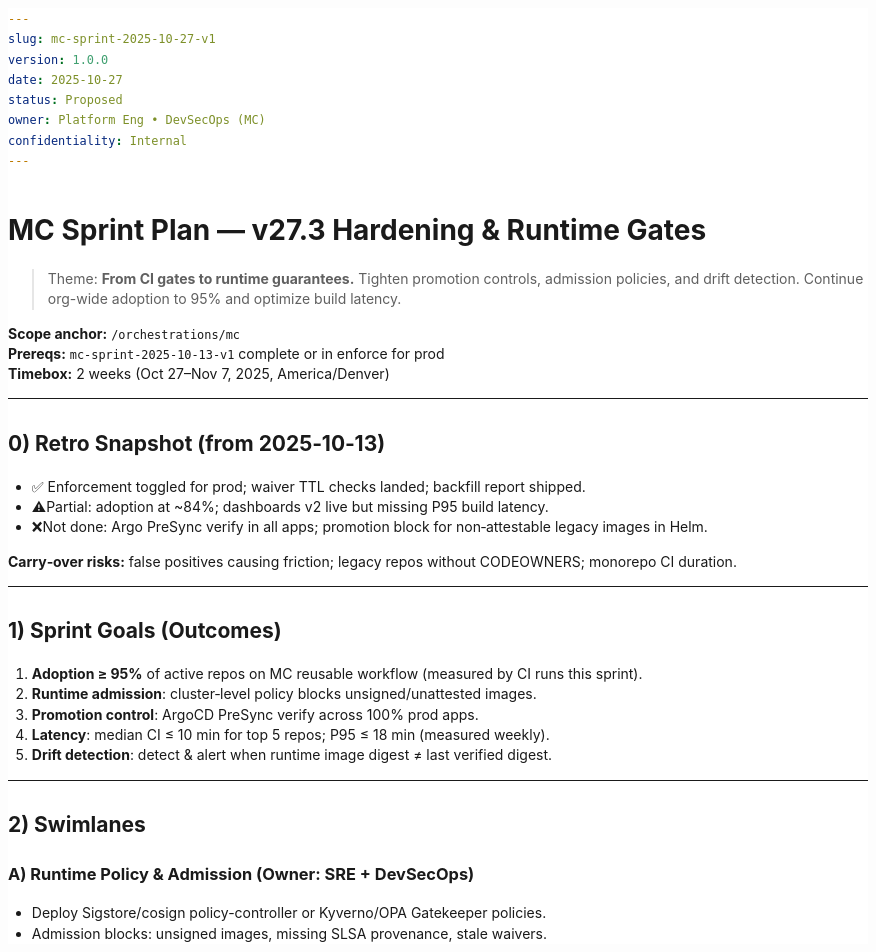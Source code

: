 ```yaml
---
slug: mc-sprint-2025-10-27-v1
version: 1.0.0
date: 2025-10-27
status: Proposed
owner: Platform Eng • DevSecOps (MC)
confidentiality: Internal
---
```


# MC Sprint Plan — v27.3 Hardening & Runtime Gates

> Theme: **From CI gates to runtime guarantees.** Tighten promotion controls, admission policies, and drift detection. Continue org-wide adoption to 95% and optimize build latency.

**Scope anchor:** `/orchestrations/mc`  
**Prereqs:** `mc-sprint-2025-10-13-v1` complete or in enforce for prod  
**Timebox:** 2 weeks (Oct 27–Nov 7, 2025, America/Denver)

---

## 0) Retro Snapshot (from 2025‑10‑13)

- ✅ Enforcement toggled for prod; waiver TTL checks landed; backfill report shipped.
- ⚠️Partial: adoption at ~84%; dashboards v2 live but missing P95 build latency.
- ❌Not done: Argo PreSync verify in all apps; promotion block for non‑attestable legacy images in Helm.

**Carry‑over risks:** false positives causing friction; legacy repos without CODEOWNERS; monorepo CI duration.

---

## 1) Sprint Goals (Outcomes)

1. **Adoption ≥ 95%** of active repos on MC reusable workflow (measured by CI runs this sprint).
2. **Runtime admission**: cluster‑level policy blocks unsigned/unattested images.
3. **Promotion control**: ArgoCD PreSync verify across 100% prod apps.
4. **Latency**: median CI ≤ 10 min for top 5 repos; P95 ≤ 18 min (measured weekly).
5. **Drift detection**: detect & alert when runtime image digest ≠ last verified digest.

---

## 2) Swimlanes

### A) Runtime Policy & Admission (Owner: SRE + DevSecOps)

- Deploy Sigstore/cosign policy-controller or Kyverno/OPA Gatekeeper policies.
- Admission blocks: unsigned images, missing SLSA provenance, stale waivers.
